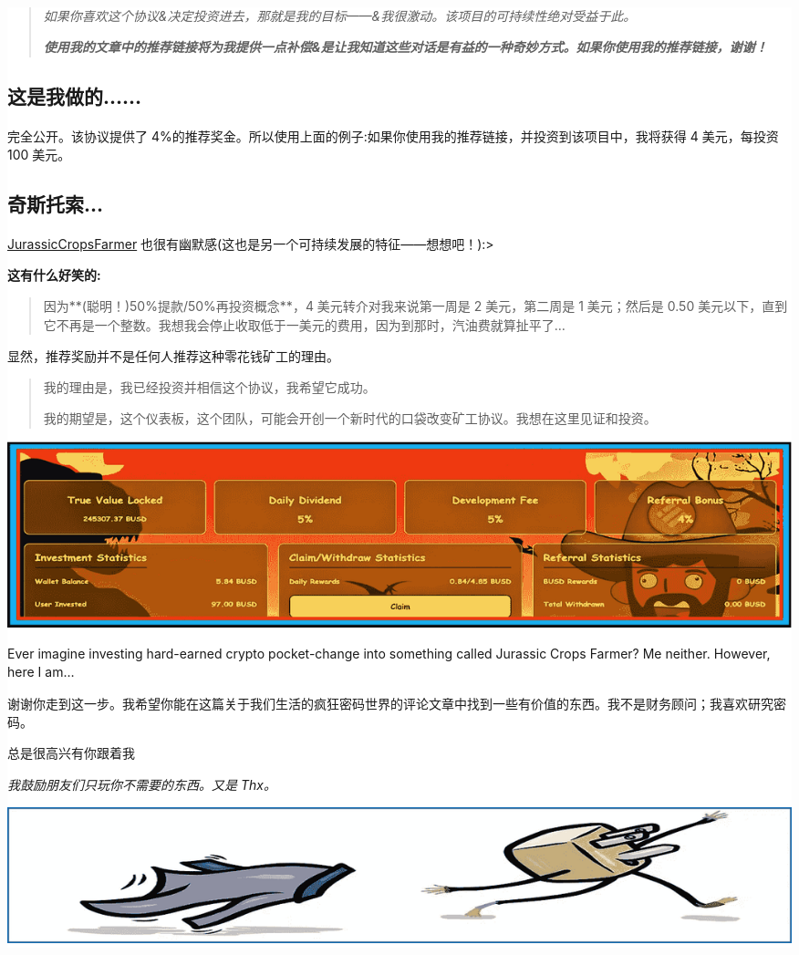 > *如果你喜欢这个协议&决定投资进去，那就是我的目标——&我很激动。该项目的可持续性绝对受益于此。*
> 
> ***使用我的文章中的推荐链接将为我提供一点补偿&是让我知道这些对话是有益的一种奇妙方式。如果你使用我的推荐链接，谢谢！***

## **这是我做的……**

完全公开。该协议提供了 4%的推荐奖金。所以使用上面的例子:如果你使用我的推荐链接，并投资到该项目中，我将获得 4 美元，每投资 100 美元。

## 奇斯托索…

[JurassicCropsFarmer](https://jurassicbusd.cropsfarmer.online/?ref=0x024ee915c2BF9d12F98b750119051A752e18CAa0) 也很有幽默感(这也是另一个可持续发展的特征——想想吧！):>

**这有什么好笑的:**

> 因为**(聪明！)50%提款/50%再投资概念**，4 美元转介对我来说第一周是 2 美元，第二周是 1 美元；然后是 0.50 美元以下，直到它不再是一个整数。我想我会停止收取低于一美元的费用，因为到那时，汽油费就算扯平了…

显然，推荐奖励并不是任何人推荐这种零花钱矿工的理由。

> 我的理由是，我已经投资并相信这个协议，我希望它成功。
> 
> 我的期望是，这个仪表板，这个团队，可能会开创一个新时代的口袋改变矿工协议。我想在这里见证和投资。

[![](img/b411524ccefea0cdf1ccdde7bd950740.png)](https://jurassicbusd.cropsfarmer.online/?ref=0x024ee915c2BF9d12F98b750119051A752e18CAa0)

Ever imagine investing hard-earned crypto pocket-change into something called Jurassic Crops Farmer? Me neither. However, here I am…

谢谢你走到这一步。我希望你能在这篇关于我们生活的疯狂密码世界的评论文章中找到一些有价值的东西。我不是财务顾问；我喜欢研究密码。

总是很高兴有你跟着我

*我鼓励朋友们只玩你不需要的东西。又是 Thx。*

![](img/9366ce00f15d5e1011835f1c3950b0b2.png)

